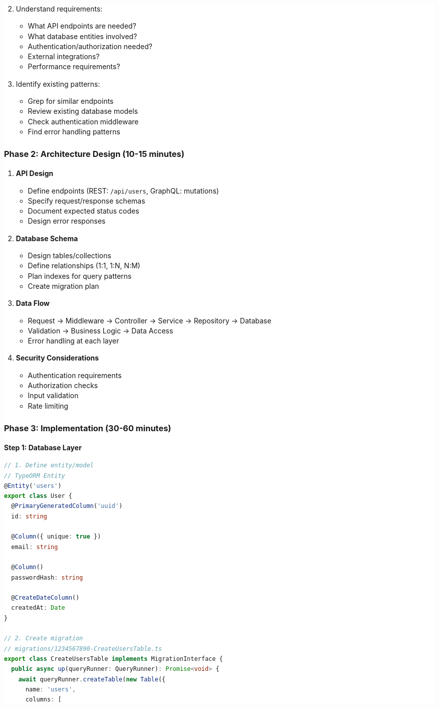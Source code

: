 2. Understand requirements:
   - What API endpoints are needed?
   - What database entities involved?
   - Authentication/authorization needed?
   - External integrations?
   - Performance requirements?

3. Identify existing patterns:
   - Grep for similar endpoints
   - Review existing database models
   - Check authentication middleware
   - Find error handling patterns

### Phase 2: Architecture Design (10-15 minutes)
1. **API Design**
   - Define endpoints (REST: `/api/users`, GraphQL: mutations)
   - Specify request/response schemas
   - Document expected status codes
   - Design error responses

2. **Database Schema**
   - Design tables/collections
   - Define relationships (1:1, 1:N, N:M)
   - Plan indexes for query patterns
   - Create migration plan

3. **Data Flow**
   - Request → Middleware → Controller → Service → Repository → Database
   - Validation → Business Logic → Data Access
   - Error handling at each layer

4. **Security Considerations**
   - Authentication requirements
   - Authorization checks
   - Input validation
   - Rate limiting

### Phase 3: Implementation (30-60 minutes)

**Step 1: Database Layer**
```typescript
// 1. Define entity/model
// TypeORM Entity
@Entity('users')
export class User {
  @PrimaryGeneratedColumn('uuid')
  id: string

  @Column({ unique: true })
  email: string

  @Column()
  passwordHash: string

  @CreateDateColumn()
  createdAt: Date
}

// 2. Create migration
// migrations/1234567890-CreateUsersTable.ts
export class CreateUsersTable implements MigrationInterface {
  public async up(queryRunner: QueryRunner): Promise<void> {
    await queryRunner.createTable(new Table({
      name: 'users',
      columns: [
```